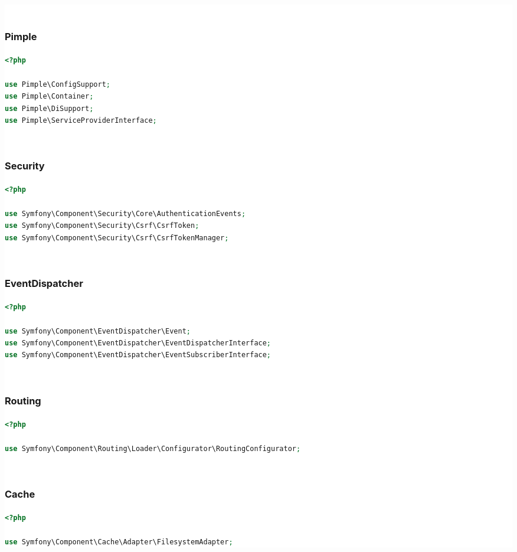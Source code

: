 <br>

### Pimple

```php
<?php
    
use Pimple\ConfigSupport;
use Pimple\Container;
use Pimple\DiSupport;
use Pimple\ServiceProviderInterface;
```

<br>

### Security

```php
<?php
    
use Symfony\Component\Security\Core\AuthenticationEvents;
use Symfony\Component\Security\Csrf\CsrfToken;
use Symfony\Component\Security\Csrf\CsrfTokenManager;
```

<br>

### EventDispatcher

```php
<?php
    
use Symfony\Component\EventDispatcher\Event;
use Symfony\Component\EventDispatcher\EventDispatcherInterface;
use Symfony\Component\EventDispatcher\EventSubscriberInterface;
```

<br>

### Routing

```php
<?php
    
use Symfony\Component\Routing\Loader\Configurator\RoutingConfigurator;
```

<br>

### Cache

```php
<?php
    
use Symfony\Component\Cache\Adapter\FilesystemAdapter;
```

